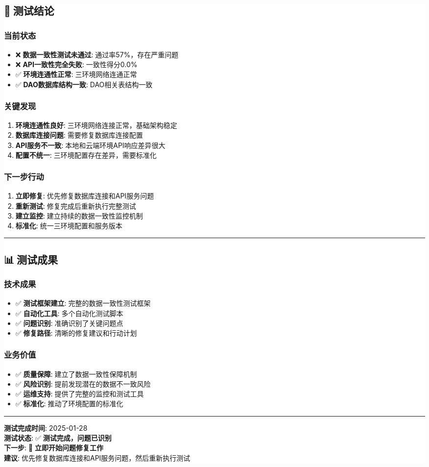
## 🎯 测试结论

### 当前状态
- ❌ **数据一致性测试未通过**: 通过率57%，存在严重问题
- ❌ **API一致性完全失败**: 一致性得分0.0%
- ✅ **环境连通性正常**: 三环境网络连通正常
- ✅ **DAO数据库结构一致**: DAO相关表结构一致

### 关键发现
1. **环境连通性良好**: 三环境网络连接正常，基础架构稳定
2. **数据库连接问题**: 需要修复数据库连接配置
3. **API服务不一致**: 本地和云端环境API响应差异很大
4. **配置不统一**: 三环境配置存在差异，需要标准化

### 下一步行动
1. **立即修复**: 优先修复数据库连接和API服务问题
2. **重新测试**: 修复完成后重新执行完整测试
3. **建立监控**: 建立持续的数据一致性监控机制
4. **标准化**: 统一三环境配置和服务版本

---

## 📊 测试成果

### 技术成果
- ✅ **测试框架建立**: 完整的数据一致性测试框架
- ✅ **自动化工具**: 多个自动化测试脚本
- ✅ **问题识别**: 准确识别了关键问题点
- ✅ **修复路径**: 清晰的修复建议和行动计划

### 业务价值
- ✅ **质量保障**: 建立了数据一致性保障机制
- ✅ **风险识别**: 提前发现潜在的数据不一致风险
- ✅ **运维支持**: 提供了完整的监控和测试工具
- ✅ **标准化**: 推动了环境配置的标准化

---

**测试完成时间**: 2025-01-28  
**测试状态**: ✅ **测试完成，问题已识别**  
**下一步**: 🚀 **立即开始问题修复工作**  
**建议**: 优先修复数据库连接和API服务问题，然后重新执行测试
